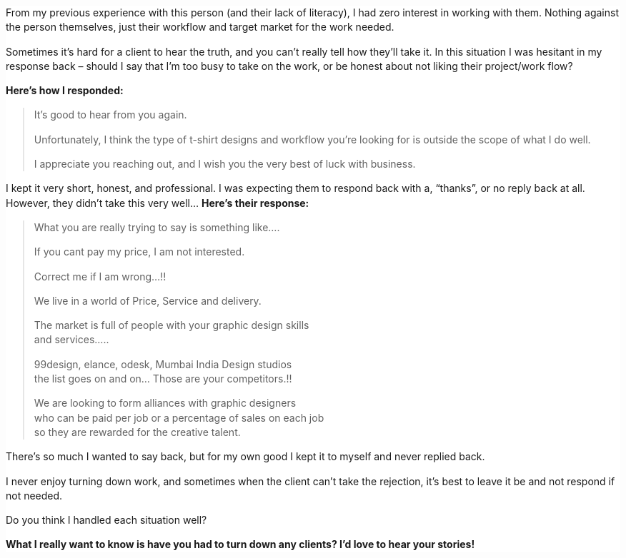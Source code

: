 
From my previous experience with this person (and their lack of literacy), I had zero interest in working with them. Nothing against the person themselves, just their workflow and target market for the work needed.

Sometimes it’s hard for a client to hear the truth, and you can’t really tell how they’ll take it. In this situation I was hesitant in my response back – should I say that I’m too busy to take on the work, or be honest about not liking their project/work flow?

**Here’s how I responded:**

> It’s good to hear from you again.
> 
> Unfortunately, I think the type of t-shirt designs and workflow you’re looking for is outside the scope of what I do well.
> 
> I appreciate you reaching out, and I wish you the very best of luck with business.

I kept it very short, honest, and professional. I was expecting them to respond back with a, “thanks”, or no reply back at all. However, they didn’t take this very well… **Here’s their response:**

> What you are really trying to say is something like….
> 
> If you cant pay my price, I am not interested.
> 
> Correct me if I am wrong…!!
> 
> We live in a world of Price, Service and delivery.
> 
> The market is full of people with your graphic design skills  
> and services…..
> 
> 99design, elance, odesk, Mumbai India Design studios  
> the list goes on and on… Those are your competitors.!!
> 
> We are looking to form alliances with graphic designers  
> who can be paid per job or a percentage of sales on each job  
> so they are rewarded for the creative talent.

There’s so much I wanted to say back, but for my own good I kept it to myself and never replied back.

I never enjoy turning down work, and sometimes when the client can’t take the rejection, it’s best to leave it be and not respond if not needed.

Do you think I handled each situation well?

**What I really want to know is have you had to turn down any clients? I’d love to hear your stories!**
